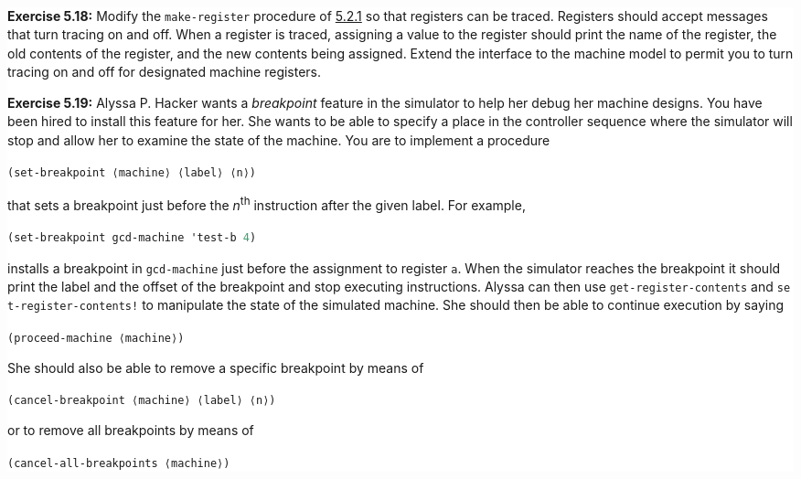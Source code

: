 **Exercise 5.18:** Modify the `make-register` procedure of [5.2.1](#g_t5_002e2_002e1) so that registers can be traced. Registers should accept messages that turn tracing on and off. When a register is traced, assigning a value to the register should print the name of the register, the old contents of the register, and the new contents being assigned. Extend the interface to the machine model to permit you to turn tracing on and off for designated machine registers.

**Exercise 5.19:** Alyssa P. Hacker wants a *breakpoint* feature in the simulator to help her debug her machine designs. You have been hired to install this feature for her. She wants to be able to specify a place in the controller sequence where the simulator will stop and allow her to examine the state of the machine. You are to implement a procedure


``` scheme
(set-breakpoint ⟨machine⟩ ⟨label⟩ ⟨n⟩)
```


that sets a breakpoint just before the $n^{\text{th}}$ instruction after the given label. For example,


``` scheme
(set-breakpoint gcd-machine 'test-b 4)
```


installs a breakpoint in `gcd-machine` just before the assignment to register `a`. When the simulator reaches the breakpoint it should print the label and the offset of the breakpoint and stop executing instructions. Alyssa can then use `get-register-contents` and `set-register-contents!` to manipulate the state of the simulated machine. She should then be able to continue execution by saying


``` scheme
(proceed-machine ⟨machine⟩)
```


She should also be able to remove a specific breakpoint by means of


``` scheme
(cancel-breakpoint ⟨machine⟩ ⟨label⟩ ⟨n⟩)
```


or to remove all breakpoints by means of


``` scheme
(cancel-all-breakpoints ⟨machine⟩)
```
